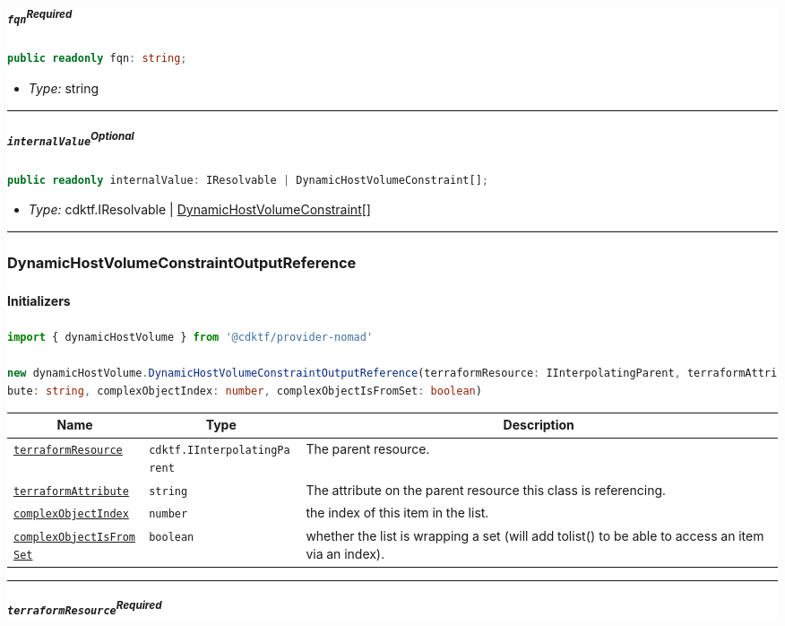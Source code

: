 
##### `fqn`<sup>Required</sup> <a name="fqn" id="@cdktf/provider-nomad.dynamicHostVolume.DynamicHostVolumeConstraintList.property.fqn"></a>

```typescript
public readonly fqn: string;
```

- *Type:* string

---

##### `internalValue`<sup>Optional</sup> <a name="internalValue" id="@cdktf/provider-nomad.dynamicHostVolume.DynamicHostVolumeConstraintList.property.internalValue"></a>

```typescript
public readonly internalValue: IResolvable | DynamicHostVolumeConstraint[];
```

- *Type:* cdktf.IResolvable | <a href="#@cdktf/provider-nomad.dynamicHostVolume.DynamicHostVolumeConstraint">DynamicHostVolumeConstraint</a>[]

---


### DynamicHostVolumeConstraintOutputReference <a name="DynamicHostVolumeConstraintOutputReference" id="@cdktf/provider-nomad.dynamicHostVolume.DynamicHostVolumeConstraintOutputReference"></a>

#### Initializers <a name="Initializers" id="@cdktf/provider-nomad.dynamicHostVolume.DynamicHostVolumeConstraintOutputReference.Initializer"></a>

```typescript
import { dynamicHostVolume } from '@cdktf/provider-nomad'

new dynamicHostVolume.DynamicHostVolumeConstraintOutputReference(terraformResource: IInterpolatingParent, terraformAttribute: string, complexObjectIndex: number, complexObjectIsFromSet: boolean)
```

| **Name** | **Type** | **Description** |
| --- | --- | --- |
| <code><a href="#@cdktf/provider-nomad.dynamicHostVolume.DynamicHostVolumeConstraintOutputReference.Initializer.parameter.terraformResource">terraformResource</a></code> | <code>cdktf.IInterpolatingParent</code> | The parent resource. |
| <code><a href="#@cdktf/provider-nomad.dynamicHostVolume.DynamicHostVolumeConstraintOutputReference.Initializer.parameter.terraformAttribute">terraformAttribute</a></code> | <code>string</code> | The attribute on the parent resource this class is referencing. |
| <code><a href="#@cdktf/provider-nomad.dynamicHostVolume.DynamicHostVolumeConstraintOutputReference.Initializer.parameter.complexObjectIndex">complexObjectIndex</a></code> | <code>number</code> | the index of this item in the list. |
| <code><a href="#@cdktf/provider-nomad.dynamicHostVolume.DynamicHostVolumeConstraintOutputReference.Initializer.parameter.complexObjectIsFromSet">complexObjectIsFromSet</a></code> | <code>boolean</code> | whether the list is wrapping a set (will add tolist() to be able to access an item via an index). |

---

##### `terraformResource`<sup>Required</sup> <a name="terraformResource" id="@cdktf/provider-nomad.dynamicHostVolume.DynamicHostVolumeConstraintOutputReference.Initializer.parameter.terraformResource"></a>
